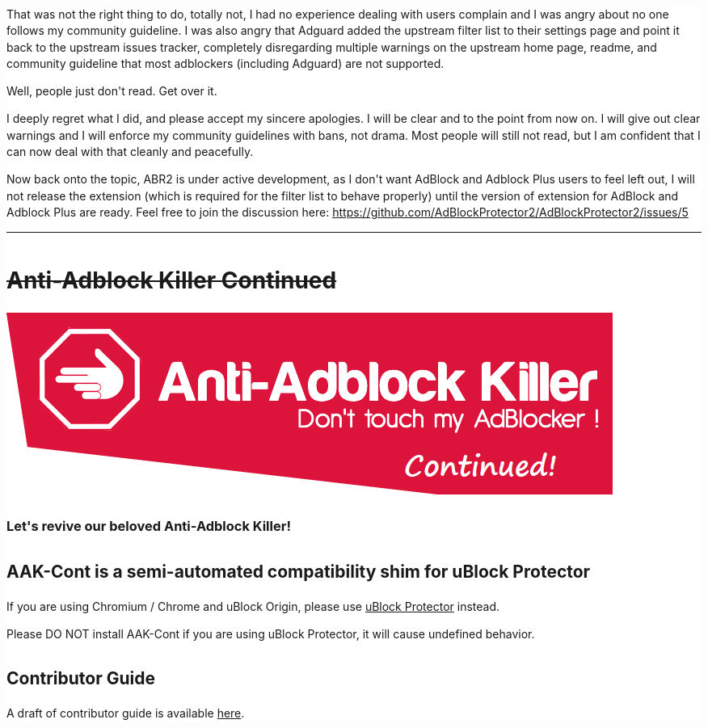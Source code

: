 That was not the right thing to do, totally not, I had no experience dealing with users complain and I was angry about no one follows my community guideline. 
I was also angry that Adguard added the upstream filter list to their settings page and point it back to the upstream issues tracker, completely disregarding 
multiple warnings on the upstream home page, readme, and community guideline that most adblockers (including Adguard) are not supported. 

Well, people just don't read. Get over it. 

I deeply regret what I did, and please accept my sincere apologies. I will be clear and to the point from now on. I will give out clear warnings and I will 
enforce my community guidelines with bans, not drama. Most people will still not read, but I am confident that I can now deal with that cleanly and peacefully. 

Now back onto the topic, ABR2 is under active development, as I don't want AdBlock and Adblock Plus users to feel left out, I will not release the extension 
(which is required for the filter list to behave properly) until the version of extension for AdBlock and Adblock Plus are ready. Feel free to join the 
discussion here: 
https://github.com/AdBlockProtector2/AdBlockProtector2/issues/5

-----

# ~~Anti-Adblock Killer Continued~~

![header](images/header.png)

### Let's revive our beloved Anti-Adblock Killer! 

## AAK-Cont is a semi-automated compatibility shim for uBlock Protector

If you are using Chromium / Chrome and uBlock Origin, please use [uBlock Protector](https://jspenguin2017.github.io/uBlockProtector/) instead. 

Please DO NOT install AAK-Cont if you are using uBlock Protector, it will cause undefined behavior. 

## Contributor Guide

A draft of contributor guide is available [here](CONTRIBUTING.MD). 
